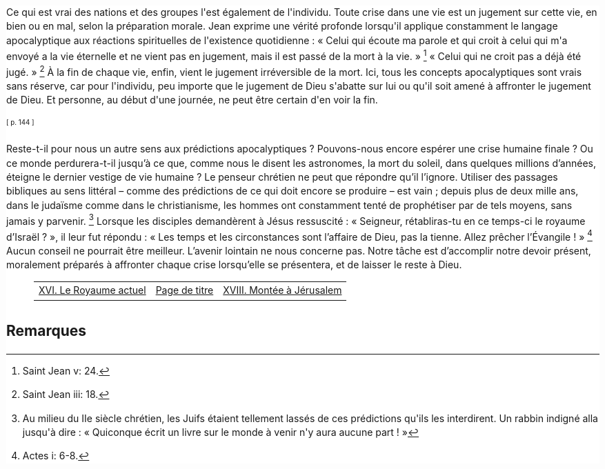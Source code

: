 Ce qui est vrai des nations et des groupes l'est également de l'individu. Toute crise dans une vie est un jugement sur cette vie, en bien ou en mal, selon la préparation morale. Jean exprime une vérité profonde lorsqu'il applique constamment le langage apocalyptique aux réactions spirituelles de l'existence quotidienne : « Celui qui écoute ma parole et qui croit à celui qui m'a envoyé a la vie éternelle et ne vient pas en jugement, mais il est passé de la mort à la vie. » [^21] « Celui qui ne croit pas a déjà été jugé. » [^22] À la fin de chaque vie, enfin, vient le jugement irréversible de la mort. Ici, tous les concepts apocalyptiques sont vrais sans réserve, car pour l'individu, peu importe que le jugement de Dieu s'abatte sur lui ou qu'il soit amené à affronter le jugement de Dieu. Et personne, au début d'une journée, ne peut être certain d'en voir la fin.

<span id="p144"><sup><small>[ p. 144 ]</small></sup></span>

Reste-t-il pour nous un autre sens aux prédictions apocalyptiques ? Pouvons-nous encore espérer une crise humaine finale ? Ou ce monde perdurera-t-il jusqu’à ce que, comme nous le disent les astronomes, la mort du soleil, dans quelques millions d’années, éteigne le dernier vestige de vie humaine ? Le penseur chrétien ne peut que répondre qu’il l’ignore. Utiliser des passages bibliques au sens littéral – comme des prédictions de ce qui doit encore se produire – est vain ; depuis plus de deux mille ans, dans le judaïsme comme dans le christianisme, les hommes ont constamment tenté de prophétiser par de tels moyens, sans jamais y parvenir. [^23] Lorsque les disciples demandèrent à Jésus ressuscité : « Seigneur, rétabliras-tu en ce temps-ci le royaume d’Israël ? », il leur fut répondu : « Les temps et les circonstances sont l’affaire de Dieu, pas la tienne. Allez prêcher l’Évangile ! » [^24] Aucun conseil ne pourrait être meilleur. L’avenir lointain ne nous concerne pas. Notre tâche est d’accomplir notre devoir présent, moralement préparés à affronter chaque crise lorsqu’elle se présentera, et de laisser le reste à Dieu.

<figure class="table chapter-navigator">
  <table>
    <tbody>
      <tr>
        <td>
        <a href="/fr/book/Charles_Fiske_And_Burton_Scott_Easton/The_Real_Jesus/16">
          <span class="mdi mdi-arrow-left-drop-circle"></span><span class="pl-2">XVI. Le Royaume actuel</span>
        </a>
        </td>
        <td>
        <a href="/fr/book/Charles_Fiske_And_Burton_Scott_Easton/The_Real_Jesus">
          <span class="mdi mdi-book-open-variant"></span><span class="pl-2">Page de titre</span>
        </a>
        </td>
        <td>
        <a href="/fr/book/Charles_Fiske_And_Burton_Scott_Easton/The_Real_Jesus/18">
          <span class="pr-2">XVIII. Montée à Jérusalem</span><span class="mdi mdi-arrow-right-drop-circle"></span>
        </a>
        </td>
      </tr>
    </tbody>
  </table>
</figure>

## Remarques


[^1]: Comparer avec l’annexe I.
[^2]: Saint Luc xiii : 31-33
[^3]: Comparez la page 125.
[^4]: Saint Luc x: 21-22.
[^5]: Comparez la page 128.
[^6]: Dans le passé, sans doute, ils avaient parlé assez librement, mais ils n'avaient rien d'autre à dire que leur propre opinion ; maintenant que Jésus avait formellement accepté le titre, la situation était bien différente.
[^7]: Si les scribes avaient su avec certitude que Jésus prétendait être le Messie, il aurait été arrêté dès qu'il aurait mis le pied en Judée.
[^8]: Comparez la page 10.
[^9]: Par exemple : Lors des guerres des Maccabées, une femme et ses sept fils furent mis à mort pour avoir refusé d'enfreindre les lois de l'Ancien Testament. Lorsque le dernier mourut, il déclara : « Mais moi, comme mes frères, je donne corps et vie pour les lois de nos pères, implorant Dieu qu'il devienne promptement gracieux envers la nation... et qu'en moi et mes frères soit apaisée la colère du Tout-Puissant, qui s'est justement abattue sur toute notre race » (2 Maccabées VII : 37-38). La légère crudité du langage n'obscurcit pas la pensée générale.
[^10]: Isaïe, chapitre Lin.
[^11]: Saint Luc xxii : 37 est la seule citation explicite, bien que le langage de la prophétie soit repris ailleurs.
[^12]: Saint Luc xiii : 1-3.
[^13]: Étroitement lié, cependant, à la force déjà active dans le « Royaume actuel ».
[^14]: Lorsqu'on explique les paroles de Jésus d'un point de vue chrétien, il faut garder à l'esprit tout ce qu'impliquait la destruction à venir de Jérusalem. Ce fut bien plus qu'une effroyable tragédie civile. Le culte sacrificiel de l'Ancien Testament fut brutalement aboli, pour ne plus jamais être rétabli. Le judaïsme fut entièrement jeté aux mains des pharisiens ; la vigoureuse religion missionnaire de l'époque de Jésus se transforma en un scribisme étroit, intéressé uniquement par lui-même. Plus important encore, le christianisme fut libéré de la dernière contrainte judéo-chrétienne et, au lieu d'être une « Voie » au sein du judaïsme, il devint une religion pour toute l'humanité.
[^15]: En fait, la destruction de Jérusalem eut lieu en l'an 70, environ quarante ans plus tard, alors que de nombreux disciples étaient encore en vie.
[^16]: Saint Marc xin: 32.
[^17]: Saint Luc xii: 54-56.
[^18]: Saint Luc XVII : 20-21. Le passage est difficile, mais cela semble la traduction la plus probable. Quoi qu'il en soit, la traduction populaire « Le Royaume de Dieu est dans vos cœurs » est impossible.
[^19]: Saint Luc xvii: 27.
[^20]: Saint Luc xvii: 28-29.
[^21]: Saint Jean v: 24.
[^22]: Saint Jean iii: 18.
[^23]: Au milieu du IIe siècle chrétien, les Juifs étaient tellement lassés de ces prédictions qu'ils les interdirent. Un rabbin indigné alla jusqu'à dire : « Quiconque écrit un livre sur le monde à venir n'y aura aucune part ! »
[^24]: Actes i: 6-8.